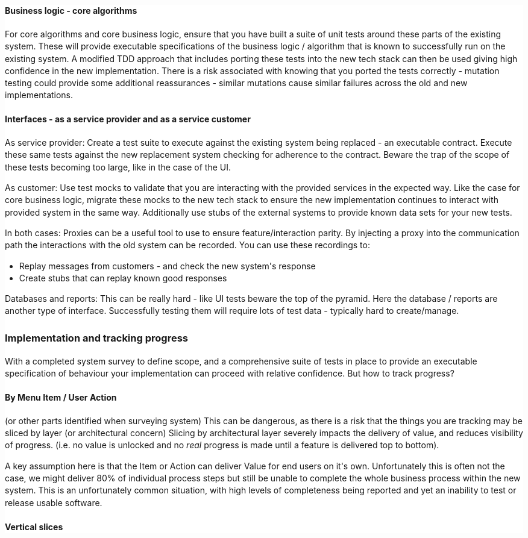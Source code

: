#### Business logic - core algorithms

For core algorithms and core business logic, ensure that you have built a suite of unit tests around these parts of the existing system. These will provide executable specifications of the business logic / algorithm that is known to successfully run on the existing system. A modified TDD approach that includes porting these tests into the new tech stack can then be used giving high confidence in the new implementation. There is a risk associated with knowing that you ported the tests correctly - mutation testing could provide some additional reassurances - similar mutations cause similar failures across the old and new implementations.

#### Interfaces - as a service provider and as a service customer

As service provider: Create a test suite to execute against the existing system being replaced - an executable contract. Execute these same tests against the new replacement system checking for adherence to the contract. Beware the trap of the scope of these tests becoming too large, like in the case of the UI.

As customer: Use test mocks to validate that you are interacting with the provided services in the expected way. Like the case for core business logic, migrate these mocks to the new tech stack to ensure the new implementation continues to interact with provided system in the same way. Additionally use stubs of the external systems to provide known data sets for your new tests.

In both cases: Proxies can be a useful tool to use to ensure feature/interaction parity. By injecting a proxy into the communication path the interactions with the old system can be recorded. You can use these recordings to:

- Replay messages from customers - and check the new system's response
- Create stubs that can replay known good responses

Databases and reports: This can be really hard - like UI tests beware the top of the pyramid. Here the database / reports are another type of interface. Successfully testing them will require lots of test data - typically hard to create/manage.

### Implementation and tracking progress

With a completed system survey to define scope, and a comprehensive suite of tests in place to provide an executable specification of behaviour your implementation can proceed with relative confidence. But how to track progress?

#### By Menu Item / User Action

(or other parts identified when surveying system) This can be dangerous, as there is a risk that the things you are tracking may be sliced by layer (or architectural concern) Slicing by architectural layer severely impacts the delivery of value, and reduces visibility of progress. (i.e. no value is unlocked and no _real_ progress is made until a feature is delivered top to bottom).

A key assumption here is that the Item or Action can deliver Value for end users on it's own. Unfortunately this is often not the case, we might deliver 80% of individual process steps but still be unable to complete the whole business process within the new system. This is an unfortunately common situation, with high levels of completeness being reported and yet an inability to test or release usable software.

#### Vertical slices
